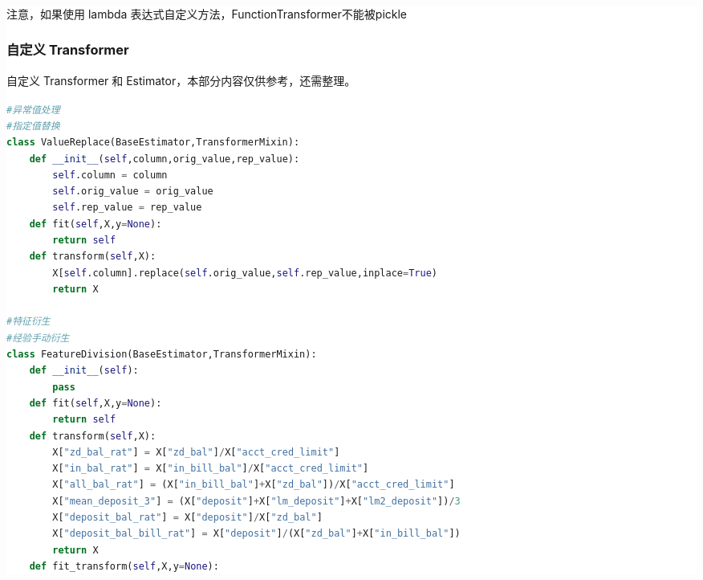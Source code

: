 注意，如果使用 lambda  表达式自定义方法，FunctionTransformer不能被pickle



### 自定义 Transformer 

自定义 Transformer 和 Estimator，本部分内容仅供参考，还需整理。

```python
#异常值处理
#指定值替换
class ValueReplace(BaseEstimator,TransformerMixin):
    def __init__(self,column,orig_value,rep_value):
        self.column = column
        self.orig_value = orig_value
        self.rep_value = rep_value
    def fit(self,X,y=None):
        return self
    def transform(self,X):
        X[self.column].replace(self.orig_value,self.rep_value,inplace=True)
        return X
    
#特征衍生
#经验手动衍生
class FeatureDivision(BaseEstimator,TransformerMixin):
    def __init__(self):
        pass
    def fit(self,X,y=None):
        return self
    def transform(self,X):
        X["zd_bal_rat"] = X["zd_bal"]/X["acct_cred_limit"]
        X["in_bal_rat"] = X["in_bill_bal"]/X["acct_cred_limit"]
        X["all_bal_rat"] = (X["in_bill_bal"]+X["zd_bal"])/X["acct_cred_limit"]
        X["mean_deposit_3"] = (X["deposit"]+X["lm_deposit"]+X["lm2_deposit"])/3 
        X["deposit_bal_rat"] = X["deposit"]/X["zd_bal"]
        X["deposit_bal_bill_rat"] = X["deposit"]/(X["zd_bal"]+X["in_bill_bal"])
        return X
    def fit_transform(self,X,y=None):
```

























